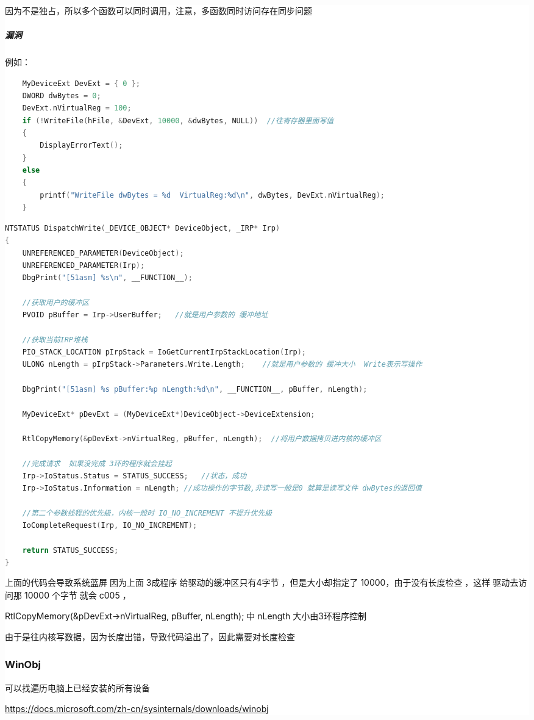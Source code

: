 因为不是独占，所以多个函数可以同时调用，注意，多函数同时访问存在同步问题

##### 漏洞

例如：



```c++
    MyDeviceExt DevExt = { 0 };
    DWORD dwBytes = 0;
    DevExt.nVirtualReg = 100;
    if (!WriteFile(hFile, &DevExt, 10000, &dwBytes, NULL))  //往寄存器里面写值
    {
        DisplayErrorText();
    }
    else
    {
        printf("WriteFile dwBytes = %d  VirtualReg:%d\n", dwBytes, DevExt.nVirtualReg);
    }
```

```c
NTSTATUS DispatchWrite(_DEVICE_OBJECT* DeviceObject, _IRP* Irp)
{
    UNREFERENCED_PARAMETER(DeviceObject);
    UNREFERENCED_PARAMETER(Irp);
    DbgPrint("[51asm] %s\n", __FUNCTION__);

    //获取用户的缓冲区
    PVOID pBuffer = Irp->UserBuffer;   //就是用户参数的 缓冲地址

    //获取当前IRP堆栈
    PIO_STACK_LOCATION pIrpStack = IoGetCurrentIrpStackLocation(Irp);
    ULONG nLength = pIrpStack->Parameters.Write.Length;    //就是用户参数的 缓冲大小  Write表示写操作
    
    DbgPrint("[51asm] %s pBuffer:%p nLength:%d\n", __FUNCTION__, pBuffer, nLength);

    MyDeviceExt* pDevExt = (MyDeviceExt*)DeviceObject->DeviceExtension;
       
    RtlCopyMemory(&pDevExt->nVirtualReg, pBuffer, nLength);  //将用户数据拷贝进内核的缓冲区

    //完成请求  如果没完成 3环的程序就会挂起
    Irp->IoStatus.Status = STATUS_SUCCESS;   //状态，成功 
    Irp->IoStatus.Information = nLength; //成功操作的字节数,非读写一般是0 就算是读写文件 dwBytes的返回值

    //第二个参数线程的优先级，内核一般时 IO_NO_INCREMENT 不提升优先级
    IoCompleteRequest(Irp, IO_NO_INCREMENT);

    return STATUS_SUCCESS;
}
```

上面的代码会导致系统蓝屏  因为上面 3成程序 给驱动的缓冲区只有4字节 ，但是大小却指定了 10000，由于没有长度检查 ，这样 驱动去访问那 10000 个字节  就会 c005   ，

RtlCopyMemory(&pDevExt->nVirtualReg, pBuffer, nLength);    中  nLength 大小由3环程序控制



由于是往内核写数据，因为长度出错，导致代码溢出了，因此需要对长度检查

### WinObj

可以找遍历电脑上已经安装的所有设备

https://docs.microsoft.com/zh-cn/sysinternals/downloads/winobj